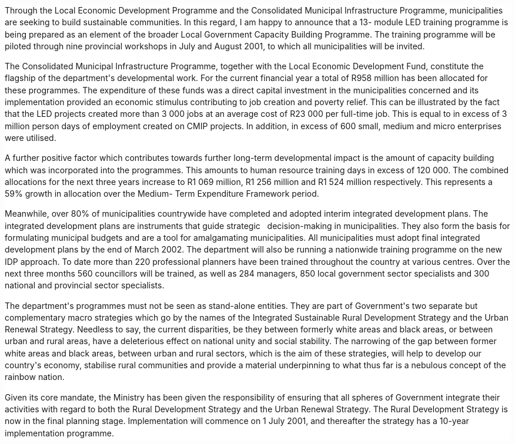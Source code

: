 Through the Local Economic Development Programme and the Consolidated
Municipal Infrastructure Programme, municipalities are seeking to build
sustainable communities. In this regard, I am happy to announce that a 13-
module LED training programme is being prepared as an element of the
broader Local Government Capacity Building Programme. The training
programme will be piloted through nine provincial workshops in July and
August 2001, to which all municipalities will be invited.

The Consolidated Municipal Infrastructure Programme, together with the
Local Economic Development Fund, constitute the flagship of the
department's developmental work. For the current financial year a total of
R958 million has been allocated for these programmes. The expenditure of
these funds was a direct capital investment in the municipalities concerned
and its implementation provided an economic stimulus contributing to job
creation and poverty relief. This can be illustrated by the fact that the
LED projects created more than 3 000 jobs at an average cost of R23 000 per
full-time job. This is equal to in excess of 3 million person days of
employment created on CMIP projects. In addition, in excess of 600 small,
medium and micro enterprises were utilised.

A further positive factor which contributes towards further long-term
developmental impact is the amount of capacity building which was
incorporated into the programmes. This amounts to human resource training
days in excess of 120 000. The combined allocations for the next three
years increase to R1 069 million, R1 256 million and R1 524 million
respectively. This represents a 59% growth in allocation over the Medium-
Term Expenditure Framework period.

Meanwhile, over 80% of municipalities countrywide have completed and
adopted interim integrated development plans. The integrated development
plans are instruments that guide strategic    decision-making in
municipalities. They also form the basis for formulating municipal budgets
and are a tool for amalgamating municipalities. All municipalities must
adopt final integrated development plans by the end of March 2002. The
department will also be running a nationwide training programme on the new
IDP approach. To date more than 220 professional planners have been trained
throughout the country at various centres. Over the next three months 560
councillors will be trained, as well as 284 managers, 850 local government
sector specialists and 300 national and provincial sector specialists.

The department's programmes must not be seen as stand-alone entities. They
are part of Government's two separate but complementary macro strategies
which go by the names of the Integrated Sustainable Rural Development
Strategy and the Urban Renewal Strategy. Needless to say, the current
disparities, be they between formerly white areas and black areas, or
between urban and rural areas, have a deleterious effect on national unity
and social stability. The narrowing of the gap between former white areas
and black areas, between urban and rural sectors, which is the aim of these
strategies, will help to develop our country's economy, stabilise rural
communities and provide a material underpinning to what thus far is a
nebulous concept of the rainbow nation.

Given its core mandate, the Ministry has been given the responsibility of
ensuring that all spheres of Government integrate their activities with
regard to both the Rural Development Strategy and the Urban Renewal
Strategy. The Rural Development Strategy is now in the final planning
stage. Implementation will commence on 1 July 2001, and thereafter the
strategy has a 10-year implementation programme.
